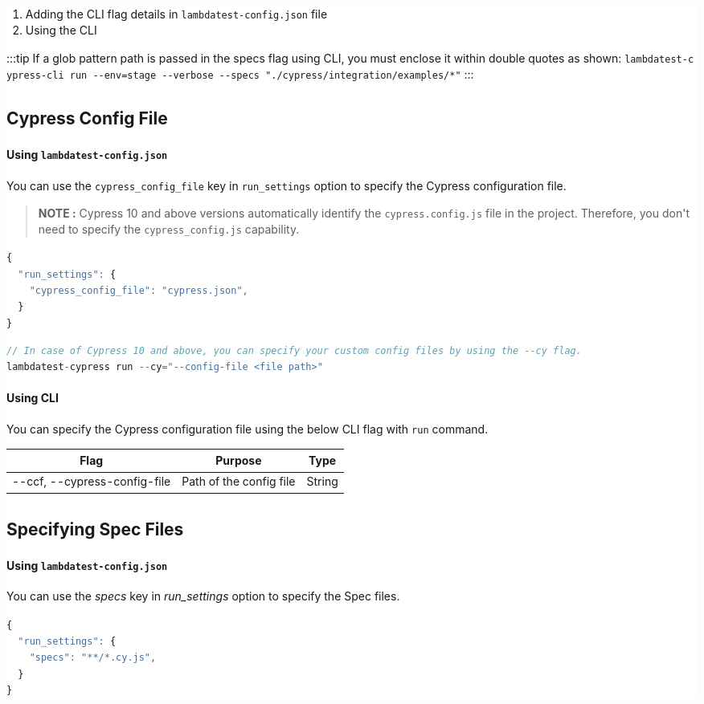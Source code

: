 1. Adding the CLI flag details in `lambdatest-config.json` file
2. Using the CLI 

:::tip
If a glob pattern path is passed in the specs flag using CLI, you must enclose it within double quotes as shown:
`lambdatest-cypress-cli run --env=stage --verbose --specs "./cypress/integration/examples/*"`
:::

## Cypress Config File
#### Using `lambdatest-config.json`
You can use the `cypress_config_file` key in `run_settings` option to specify the Cypress configuration file.

> **NOTE :** Cypress 10 and above versions automatically identify the `cypress.config.js` file in the project. Therefore, you don't need to specify the `cypress_config.js` capability.

<Tabs className="docs__val">
  <TabItem value="android" label="Cypress v9" default>

  ```javascript title="lambdatest-config.json"
  {
    "run_settings": {
      "cypress_config_file": "cypress.json",
    }
  }
  ```
  </TabItem>

  <TabItem value="ios" label="Cypress v10" default>

  ```javascript title="lambdatest-config.json"
  // In case of Cypress 10 and above, you can specify your custom config files by using the --cy flag.
  lambdatest-cypress run --cy="--config-file <file path>"
  ```
  </TabItem>
</Tabs>

#### Using CLI
You can specify the Cypress configuration file using the below CLI flag with `run` command.

| Flag                         | Purpose                 | Type   |
| ---------------------------- | ----------------------- | ------ | 
| --ccf, --cypress-config-file | Path of the config file | String |

## Specifying Spec Files
#### Using `lambdatest-config.json`
You can use the *specs* key in *run_settings* option to specify the Spec files.

<Tabs className="docs__val">
  <TabItem value="ios" label="Cypress v10" default>

  ```javascript title="lambdatest-config.json"
  {
    "run_settings": {
      "specs": "**/*.cy.js",
    }
  }
  ```
  </TabItem>
